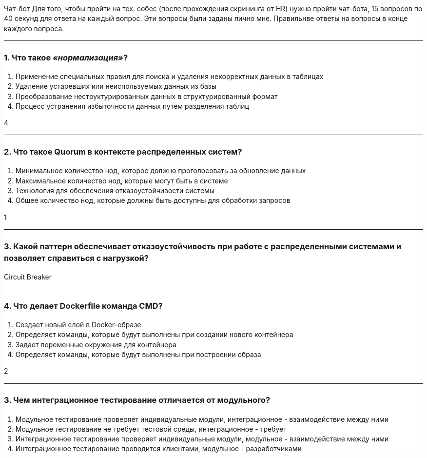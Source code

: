 Чат-бот
Для того, чтобы пройти на тех. собес (после прохождения скрининга от HR) нужно пройти чат-бота, 15 вопросов по 40 секунд для ответа на каждый вопрос.
Эти вопросы были заданы лично мне.
Правильнве ответы на вопросы в конце каждого вопроса.

---
### 1. Что такое _«нормализация»_?
1) Применение специальных правил для поиска и удаления некорректных данных в таблицах 
2) Удаление устаревших или неиспользуемых данных из базы 
3) Преобразование неструктурированных данных в структурированный формат 
4) Процесс устранения избыточности данных путем разделения таблиц

4

---
### 2. Что такое Quorum в контексте распределенных систем?
1) Минимальное количество нод, которое должно проголосовать за обновление данных 
2) Максимальное количество нод, которые могут быть в системе 
3) Технология для обеспечения отказоустойчивости системы 
4) Общее количество нод, которые должны быть доступны для обработки запросов

1

---
### 3. Какой паттерн обеспечивает отказоустойчивость при работе с распределенными системами и позволяет справиться с нагрузкой?

Circuit Breaker

---
### 4. Что делает Dockerfile команда CMD?

1) Создает новый слой в Docker-образе 
2) Определяет команды, которые будут выполнены при создании нового контейнера 
3) Задает переменные окружения для контейнера 
4) Определяет команды, которые будут выполнены при построении образа

2

---
### 3. Чем интеграционное тестирование отличается от модульного?

1) Модульное тестирование проверяет индивидуальные модули, интеграционное - взаимодействие между ними 
2) Модульное тестирование не требует тестовой среды, интеграционное - требует 
3) Интеграционное тестирование проверяет индивидуальные модули, модульное - взаимодействие между ними 
4) Интеграционное тестирование проводится клиентами, модульное - разработчиками
